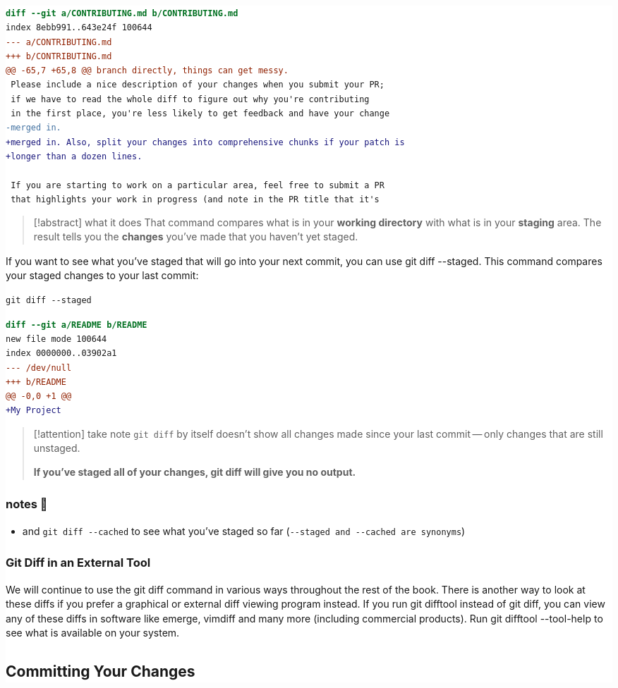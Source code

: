 ```diff
diff --git a/CONTRIBUTING.md b/CONTRIBUTING.md
index 8ebb991..643e24f 100644
--- a/CONTRIBUTING.md
+++ b/CONTRIBUTING.md
@@ -65,7 +65,8 @@ branch directly, things can get messy.
 Please include a nice description of your changes when you submit your PR;
 if we have to read the whole diff to figure out why you're contributing
 in the first place, you're less likely to get feedback and have your change
-merged in.
+merged in. Also, split your changes into comprehensive chunks if your patch is
+longer than a dozen lines.

 If you are starting to work on a particular area, feel free to submit a PR
 that highlights your work in progress (and note in the PR title that it's
```

> [!abstract] what it does
> That command compares what is in your **working directory** with what is in your **staging** area. The result tells you the **changes** you’ve made that you haven’t yet staged.

If you want to see what you’ve staged that will go into your next commit, you can use git diff --staged. This command compares your staged changes to your last commit:

`git diff --staged`
```diff
diff --git a/README b/README
new file mode 100644
index 0000000..03902a1
--- /dev/null
+++ b/README
@@ -0,0 +1 @@
+My Project
```

> [!attention] take note
> `git diff` by itself doesn’t show all changes made since your last commit — only changes that are still unstaged. 
> 
> **If you’ve staged all of your changes, git diff will give you no output.**

### notes 📔
- and `git diff --cached` to see what you’ve staged so far (`--staged and --cached are synonyms`)

### Git Diff in an External Tool

We will continue to use the git diff command in various ways throughout the rest of the book. There is another way to look at these diffs if you prefer a graphical or external diff viewing program instead. If you run git difftool instead of git diff, you can view any of these diffs in software like emerge, vimdiff and many more (including commercial products). Run git difftool --tool-help to see what is available on your system.

## Committing Your Changes


[^1]: [[glob pattern]]
[^2]: [[ASCII]]
[^3]: [[Git - pretty-formats Documentation]]
[^4]: [[The git pickaxe]]
[^5]: [[git reset command]]
[^6]: [[git checkout]]
[^7]: [[git restore]]